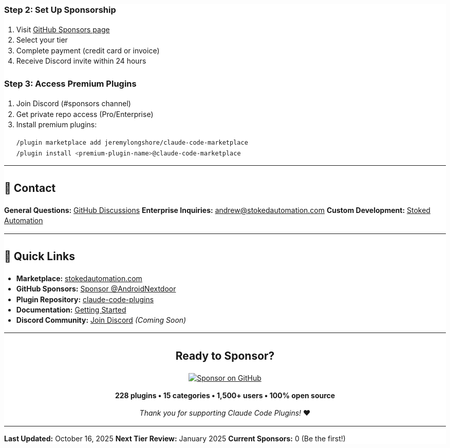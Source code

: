### Step 2: Set Up Sponsorship
1. Visit [GitHub Sponsors page](https://github.com/sponsors/jeremylongshore)
2. Select your tier
3. Complete payment (credit card or invoice)
4. Receive Discord invite within 24 hours

### Step 3: Access Premium Plugins
1. Join Discord (#sponsors channel)
2. Get private repo access (Pro/Enterprise)
3. Install premium plugins:
   ```bash
   /plugin marketplace add jeremylongshore/claude-code-marketplace
   /plugin install <premium-plugin-name>@claude-code-marketplace
   ```

---

## 📧 Contact

**General Questions:** [GitHub Discussions](https://github.com/AndroidNextdoor/stoked-automations/discussions)
**Enterprise Inquiries:** [andrew@stokedautomation.com](mailto:andrew@stokedautomation.com)
**Custom Development:** [Stoked Automation](https://stokedautomation.com)

---

## 🔗 Quick Links

- **Marketplace:** [stokedautomation.com](https://stokedautomations.com)
- **GitHub Sponsors:** [Sponsor @AndroidNextdoor](https://github.com/sponsors/AndroidNextdoor)
- **Plugin Repository:** [claude-code-plugins](https://github.com/AndroidNextdoor/stoked-automations)
- **Documentation:** [Getting Started](../README.md)
- **Discord Community:** [Join Discord](https://discord.gg/your-invite) *(Coming Soon)*

---

<div align="center">

## Ready to Sponsor?

<a href="https://github.com/sponsors/jeremylongshore" target="_blank">
  <img src="https://img.shields.io/badge/💖_Sponsor_on_GitHub-Support_Open_Source-ea4aaa?style=for-the-badge" alt="Sponsor on GitHub" height="50">
</a>

**228 plugins • 15 categories • 1,500+ users • 100% open source**

*Thank you for supporting Claude Code Plugins!* ❤️

</div>

---

**Last Updated:** October 16, 2025
**Next Tier Review:** January 2025
**Current Sponsors:** 0 (Be the first!)
